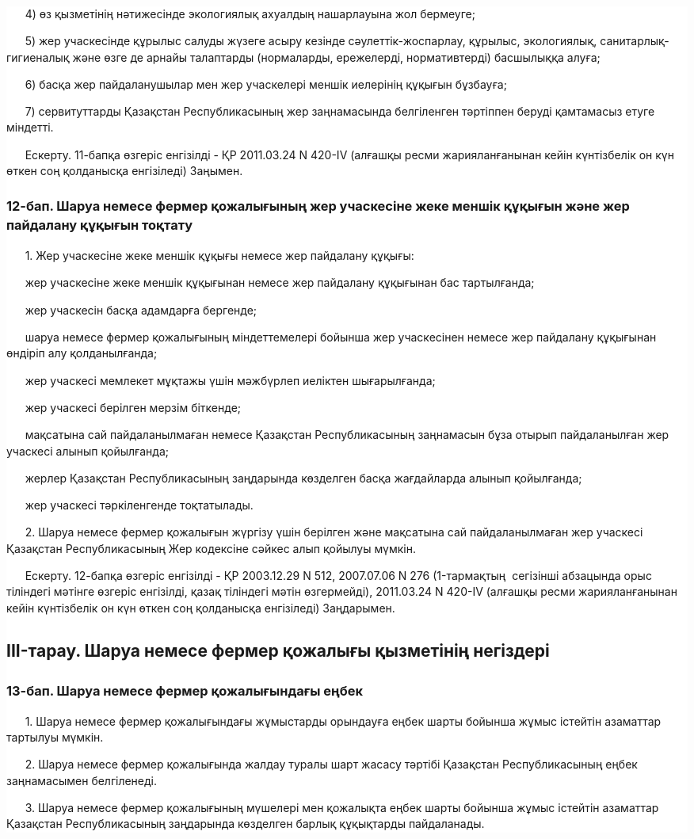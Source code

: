       4) өз қызметiнiң нәтижесiнде экологиялық ахуалдың нашарлауына жол бермеуге;

      5) жер учаскесiнде құрылыс салуды жүзеге асыру кезiнде сәулеттiк-жоспарлау, құрылыс, экологиялық, санитарлық-гигиеналық және өзге де арнайы талаптарды (нормаларды, ережелердi, нормативтердi) басшылыққа алуға;

      6) басқа жер пайдаланушылар мен жер учаскелерi меншiк иелерiнiң құқығын бұзбауға;

      7) сервитуттарды Қазақстан Республикасының жер заңнамасында белгiленген тәртiппен берудi қамтамасыз етуге мiндеттi.

      Ескерту. 11-бапқа өзгеріс енгізілді - ҚР 2011.03.24 N 420-IV (алғашқы ресми жарияланғанынан кейін күнтізбелік он күн өткен соң қолданысқа енгізіледі) Заңымен.

### 12-бап. Шаруа немесе фермер қожалығының жер учаскесiне жеке меншiк құқығын және жер пайдалану құқығын тоқтату

      1. Жер учаскесiне жеке меншiк құқығы немесе жер пайдалану құқығы:

      жер учаскесiне жеке меншiк құқығынан немесе жер пайдалану құқығынан бас тартылғанда;

      жер учаскесiн басқа адамдарға бергенде;

      шаруа немесе фермер қожалығының мiндеттемелерi бойынша жер учаскесiнен немесе жер пайдалану құқығынан өндiрiп алу қолданылғанда;

      жер учаскесi мемлекет мұқтажы үшiн мәжбүрлеп иеліктен шығарылғанда;

      жер учаскесi берiлген мерзiм бiткенде;

      мақсатына сай пайдаланылмаған немесе Қазақстан Республикасының заңнамасын бұза отырып пайдаланылған жер учаскесi алынып қойылғанда;

      жерлер Қазақстан Республикасының заңдарында көзделген басқа жағдайларда алынып қойылғанда;

      жер учаскесi тәркiленгенде тоқтатылады.

      2. Шаруа немесе фермер қожалығын жүргізу үшін берілген және мақсатына сай пайдаланылмаған жер учаскесі Қазақстан Республикасының Жер кодексіне сәйкес алып қойылуы мүмкін.

      Ескерту. 12-бапқа өзгеріс енгізілді - ҚР 2003.12.29 N 512, 2007.07.06 N 276 (1-тармақтың  сегізінші абзацында орыс тіліндегі мәтінге өзгеріс енгізілді, қазақ тіліндегі мәтін өзгермейді), 2011.03.24 N 420-IV (алғашқы ресми жарияланғанынан кейін күнтізбелік он күн өткен соң қолданысқа енгізіледі) Заңдарымен.

## III-тарау. Шаруа немесе фермер қожалығы қызметiнiң негiздерi

### 13-бап. Шаруа немесе фермер қожалығындағы еңбек

      1. Шаруа немесе фермер қожалығындағы жұмыстарды орындауға еңбек шарты бойынша жұмыс iстейтiн азаматтар тартылуы мүмкiн.

      2. Шаруа немесе фермер қожалығында жалдау туралы шарт жасасу тәртiбi Қазақстан Республикасының еңбек заңнамасымен белгiленедi.

      3. Шаруа немесе фермер қожалығының мүшелерi мен қожалықта еңбек шарты бойынша жұмыс iстейтiн азаматтар Қазақстан Республикасының заңдарында көзделген барлық құқықтарды пайдаланады.
